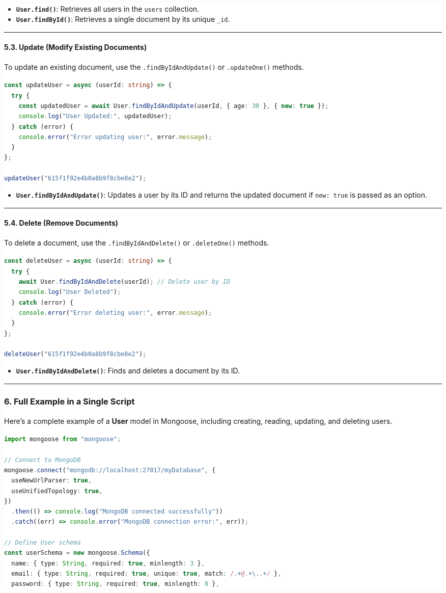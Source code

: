 - **`User.find()`**: Retrieves all users in the `users` collection.
- **`User.findById()`**: Retrieves a single document by its unique `_id`.

---

#### **5.3. Update (Modify Existing Documents)**

To update an existing document, use the `.findByIdAndUpdate()` or `.updateOne()` methods.

```typescript
const updateUser = async (userId: string) => {
  try {
    const updatedUser = await User.findByIdAndUpdate(userId, { age: 30 }, { new: true });
    console.log("User Updated:", updatedUser);
  } catch (error) {
    console.error("Error updating user:", error.message);
  }
};

updateUser("615f1f92e4b0a8b9f8cbe8e2");
```

- **`User.findByIdAndUpdate()`**: Updates a user by its ID and returns the updated document if `new: true` is passed as an option.

---

#### **5.4. Delete (Remove Documents)**

To delete a document, use the `.findByIdAndDelete()` or `.deleteOne()` methods.

```typescript
const deleteUser = async (userId: string) => {
  try {
    await User.findByIdAndDelete(userId); // Delete user by ID
    console.log("User Deleted");
  } catch (error) {
    console.error("Error deleting user:", error.message);
  }
};

deleteUser("615f1f92e4b0a8b9f8cbe8e2");
```

- **`User.findByIdAndDelete()`**: Finds and deletes a document by its ID.

---

### **6. Full Example in a Single Script**

Here’s a complete example of a **User** model in Mongoose, including creating, reading, updating, and deleting users.

```typescript
import mongoose from "mongoose";

// Connect to MongoDB
mongoose.connect("mongodb://localhost:27017/myDatabase", {
  useNewUrlParser: true,
  useUnifiedTopology: true,
})
  .then(() => console.log("MongoDB connected successfully"))
  .catch((err) => console.error("MongoDB connection error:", err));

// Define User schema
const userSchema = new mongoose.Schema({
  name: { type: String, required: true, minlength: 3 },
  email: { type: String, required: true, unique: true, match: /.+@.+\..+/ },
  password: { type: String, required: true, minlength: 8 },
```